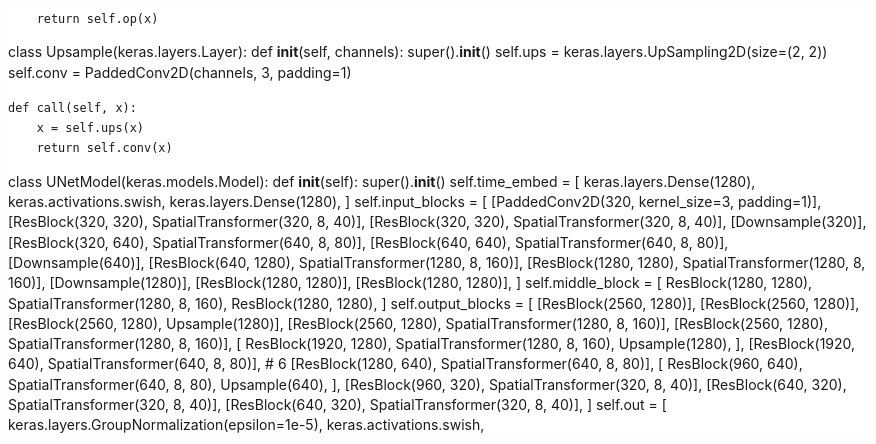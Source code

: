         return self.op(x)


class Upsample(keras.layers.Layer):
    def __init__(self, channels):
        super().__init__()
        self.ups = keras.layers.UpSampling2D(size=(2, 2))
        self.conv = PaddedConv2D(channels, 3, padding=1)

    def call(self, x):
        x = self.ups(x)
        return self.conv(x)


class UNetModel(keras.models.Model):
    def __init__(self):
        super().__init__()
        self.time_embed = [
            keras.layers.Dense(1280),
            keras.activations.swish,
            keras.layers.Dense(1280),
        ]
        self.input_blocks = [
            [PaddedConv2D(320, kernel_size=3, padding=1)],
            [ResBlock(320, 320), SpatialTransformer(320, 8, 40)],
            [ResBlock(320, 320), SpatialTransformer(320, 8, 40)],
            [Downsample(320)],
            [ResBlock(320, 640), SpatialTransformer(640, 8, 80)],
            [ResBlock(640, 640), SpatialTransformer(640, 8, 80)],
            [Downsample(640)],
            [ResBlock(640, 1280), SpatialTransformer(1280, 8, 160)],
            [ResBlock(1280, 1280), SpatialTransformer(1280, 8, 160)],
            [Downsample(1280)],
            [ResBlock(1280, 1280)],
            [ResBlock(1280, 1280)],
        ]
        self.middle_block = [
            ResBlock(1280, 1280),
            SpatialTransformer(1280, 8, 160),
            ResBlock(1280, 1280),
        ]
        self.output_blocks = [
            [ResBlock(2560, 1280)],
            [ResBlock(2560, 1280)],
            [ResBlock(2560, 1280), Upsample(1280)],
            [ResBlock(2560, 1280), SpatialTransformer(1280, 8, 160)],
            [ResBlock(2560, 1280), SpatialTransformer(1280, 8, 160)],
            [
                ResBlock(1920, 1280),
                SpatialTransformer(1280, 8, 160),
                Upsample(1280),
            ],
            [ResBlock(1920, 640), SpatialTransformer(640, 8, 80)],  # 6
            [ResBlock(1280, 640), SpatialTransformer(640, 8, 80)],
            [
                ResBlock(960, 640),
                SpatialTransformer(640, 8, 80),
                Upsample(640),
            ],
            [ResBlock(960, 320), SpatialTransformer(320, 8, 40)],
            [ResBlock(640, 320), SpatialTransformer(320, 8, 40)],
            [ResBlock(640, 320), SpatialTransformer(320, 8, 40)],
        ]
        self.out = [
            keras.layers.GroupNormalization(epsilon=1e-5),
            keras.activations.swish,